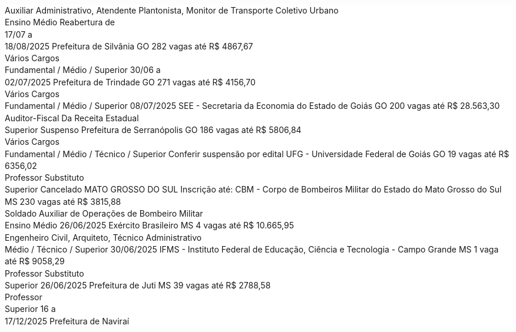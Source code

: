 Auxiliar Administrativo, Atendente Plantonista, Monitor de Transporte Coletivo Urbano  
Ensino Médio
Reabertura de  
17/07 a  
18/08/2025
Prefeitura de Silvânia
GO
282 vagas até R$ 4867,67  
Vários Cargos  
Fundamental / Médio / Superior
30/06 a  
02/07/2025
Prefeitura de Trindade
GO
271 vagas até R$ 4156,70  
Vários Cargos  
Fundamental / Médio / Superior
08/07/2025
SEE - Secretaria da Economia do Estado de Goiás
GO
200 vagas até R$ 28.563,30  
Auditor-Fiscal Da Receita Estadual  
Superior
Suspenso
Prefeitura de Serranópolis
GO
186 vagas até R$ 5806,84  
Vários Cargos  
Fundamental / Médio / Técnico / Superior
Conferir suspensão por edital
UFG - Universidade Federal de Goiás
GO
19 vagas até R$ 6356,02  
Professor Substituto  
Superior
Cancelado
MATO GROSSO DO SUL
Inscrição até:
CBM - Corpo de Bombeiros Militar do Estado do Mato Grosso do Sul
MS
230 vagas até R$ 3815,88  
Soldado Auxiliar de Operações de Bombeiro Militar  
Ensino Médio
26/06/2025
Exército Brasileiro
MS
4 vagas até R$ 10.665,95  
Engenheiro Civil, Arquiteto, Técnico Administrativo  
Médio / Técnico / Superior
30/06/2025
IFMS - Instituto Federal de Educação, Ciência e Tecnologia - Campo Grande
MS
1 vaga até R$ 9058,29  
Professor Substituto  
Superior
26/06/2025
Prefeitura de Juti
MS
39 vagas até R$ 2788,58  
Professor  
Superior
16 a  
17/12/2025
Prefeitura de Naviraí